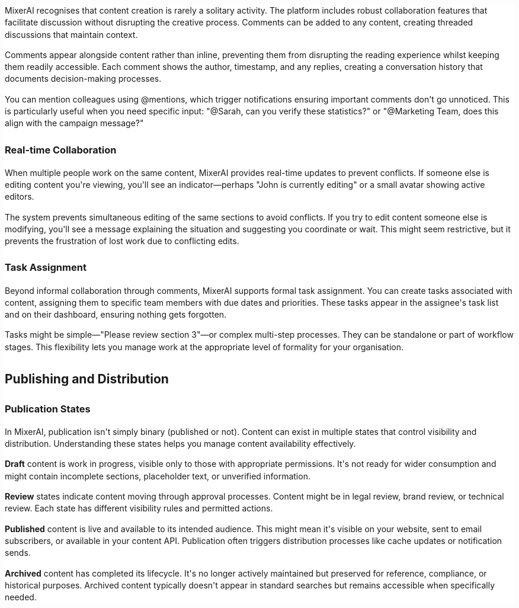 MixerAI recognises that content creation is rarely a solitary activity. The platform includes robust collaboration features that facilitate discussion without disrupting the creative process. Comments can be added to any content, creating threaded discussions that maintain context.

Comments appear alongside content rather than inline, preventing them from disrupting the reading experience whilst keeping them readily accessible. Each comment shows the author, timestamp, and any replies, creating a conversation history that documents decision-making processes.

You can mention colleagues using @mentions, which trigger notifications ensuring important comments don't go unnoticed. This is particularly useful when you need specific input: "@Sarah, can you verify these statistics?" or "@Marketing Team, does this align with the campaign message?"

### Real-time Collaboration

When multiple people work on the same content, MixerAI provides real-time updates to prevent conflicts. If someone else is editing content you're viewing, you'll see an indicator—perhaps "John is currently editing" or a small avatar showing active editors.

The system prevents simultaneous editing of the same sections to avoid conflicts. If you try to edit content someone else is modifying, you'll see a message explaining the situation and suggesting you coordinate or wait. This might seem restrictive, but it prevents the frustration of lost work due to conflicting edits.

### Task Assignment

Beyond informal collaboration through comments, MixerAI supports formal task assignment. You can create tasks associated with content, assigning them to specific team members with due dates and priorities. These tasks appear in the assignee's task list and on their dashboard, ensuring nothing gets forgotten.

Tasks might be simple—"Please review section 3"—or complex multi-step processes. They can be standalone or part of workflow stages. This flexibility lets you manage work at the appropriate level of formality for your organisation.

## Publishing and Distribution

### Publication States

In MixerAI, publication isn't simply binary (published or not). Content can exist in multiple states that control visibility and distribution. Understanding these states helps you manage content availability effectively.

**Draft** content is work in progress, visible only to those with appropriate permissions. It's not ready for wider consumption and might contain incomplete sections, placeholder text, or unverified information.

**Review** states indicate content moving through approval processes. Content might be in legal review, brand review, or technical review. Each state has different visibility rules and permitted actions.

**Published** content is live and available to its intended audience. This might mean it's visible on your website, sent to email subscribers, or available in your content API. Publication often triggers distribution processes like cache updates or notification sends.

**Archived** content has completed its lifecycle. It's no longer actively maintained but preserved for reference, compliance, or historical purposes. Archived content typically doesn't appear in standard searches but remains accessible when specifically needed.
